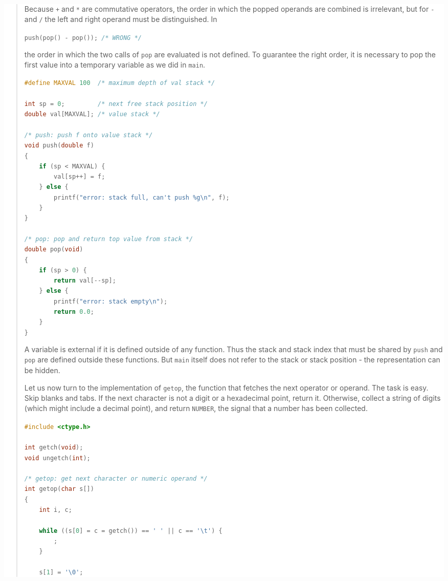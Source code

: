 >
> Because `+` and `*` are commutative operators, the order in which the popped operands are combined is irrelevant, but for `-` and `/` the left and right operand must be distinguished. In
>
> ```c
> push(pop() - pop()); /* WRONG */
> ```
>
> the order in which the two calls of `pop` are evaluated is not defined. To guarantee the right order, it is necessary to pop the first value into a temporary variable as we did in `main`.
>
> ```c
> #define MAXVAL 100  /* maximum depth of val stack */
> 
> int sp = 0;         /* next free stack position */
> double val[MAXVAL]; /* value stack */
> 
> /* push: push f onto value stack */
> void push(double f)
> {
>     if (sp < MAXVAL) {
>         val[sp++] = f;
>     } else {
>         printf("error: stack full, can't push %g\n", f);
>     }
> }
> 
> /* pop: pop and return top value from stack */
> double pop(void)
> {
>     if (sp > 0) {
>         return val[--sp];
>     } else {
>         printf("error: stack empty\n");
>         return 0.0;
>     }
> }
> ```
>
> A variable is external if it is defined outside of any function. Thus the stack and stack index that must be shared by `push` and `pop` are defined outside these functions. But `main` itself does not refer to the stack or stack position - the representation can be hidden.
>
> Let us now turn to the implementation of `getop`, the function that fetches the next operator or operand. The task is easy. Skip blanks and tabs. If the next character is not a digit or a hexadecimal point, return it. Otherwise, collect a string of digits (which might include a decimal point), and return `NUMBER`, the signal that a number has been collected.
>
> ```c
> #include <ctype.h>
> 
> int getch(void);
> void ungetch(int);
> 
> /* getop: get next character or numeric operand */
> int getop(char s[])
> {
>     int i, c;
> 
>     while ((s[0] = c = getch()) == ' ' || c == '\t') {
>         ;
>     }
> 
>     s[1] = '\0';